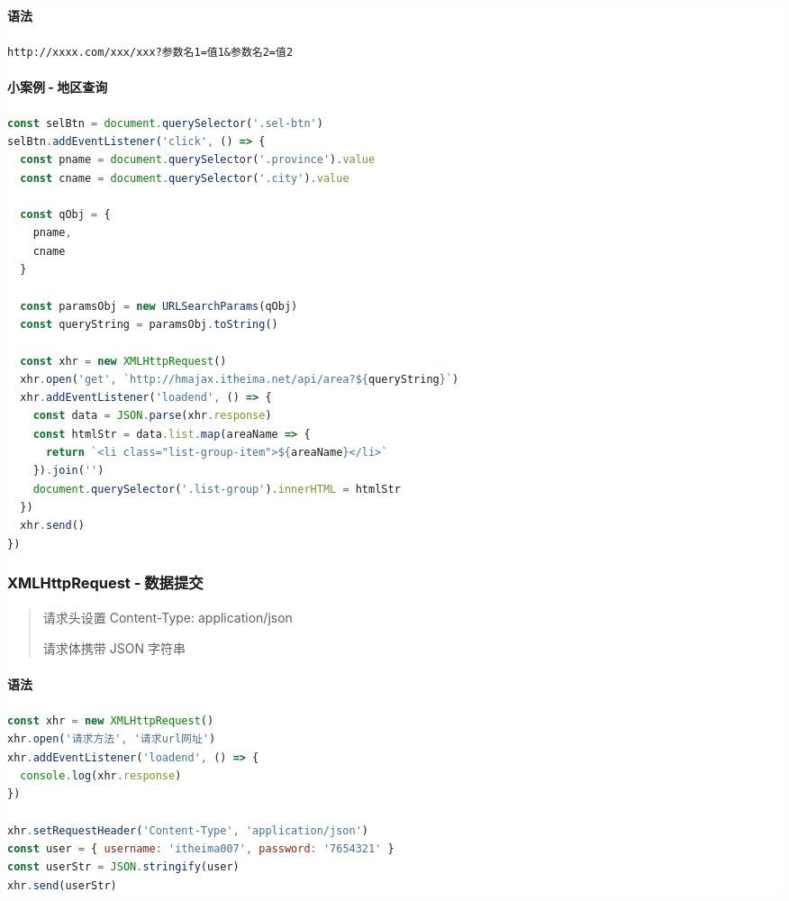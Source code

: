 #### 语法

`http://xxxx.com/xxx/xxx?参数名1=值1&参数名2=值2` 

#### 小案例 - 地区查询

```js
const selBtn = document.querySelector('.sel-btn')
selBtn.addEventListener('click', () => {
  const pname = document.querySelector('.province').value
  const cname = document.querySelector('.city').value
  
  const qObj = {
    pname,
    cname
  }
  
  const paramsObj = new URLSearchParams(qObj)
  const queryString = paramsObj.toString()
  
  const xhr = new XMLHttpRequest()
  xhr.open('get', `http://hmajax.itheima.net/api/area?${queryString}`)
  xhr.addEventListener('loadend', () => {
    const data = JSON.parse(xhr.response)
    const htmlStr = data.list.map(areaName => {
      return `<li class="list-group-item">${areaName}</li>`
    }).join('')
    document.querySelector('.list-group').innerHTML = htmlStr
  })
  xhr.send()
})
```

### XMLHttpRequest - 数据提交

> 请求头设置 Content-Type: application/json
>
> 请求体携带 JSON 字符串

#### 语法

```js
const xhr = new XMLHttpRequest()
xhr.open('请求方法', '请求url网址')
xhr.addEventListener('loadend', () => {
  console.log(xhr.response)
})

xhr.setRequestHeader('Content-Type', 'application/json')
const user = { username: 'itheima007', password: '7654321' }
const userStr = JSON.stringify(user)
xhr.send(userStr)
```
